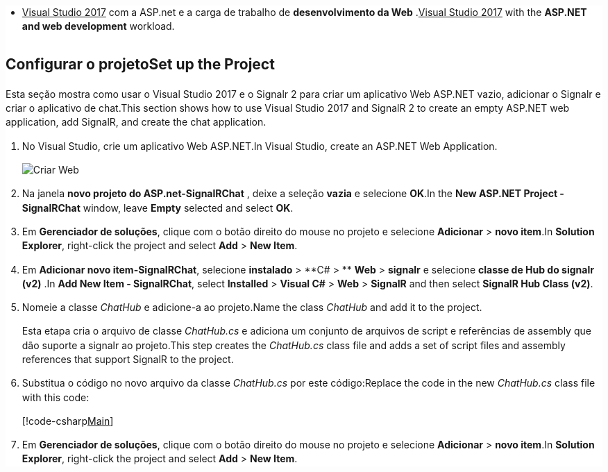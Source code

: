 * <span data-ttu-id="2ac0f-112">[Visual Studio 2017](https://visualstudio.microsoft.com/downloads/) com a ASP.net e a carga de trabalho de **desenvolvimento da Web** .</span><span class="sxs-lookup"><span data-stu-id="2ac0f-112">[Visual Studio 2017](https://visualstudio.microsoft.com/downloads/) with the **ASP.NET and web development** workload.</span></span>

## <a name="set-up-the-project"></a><span data-ttu-id="2ac0f-113">Configurar o projeto</span><span class="sxs-lookup"><span data-stu-id="2ac0f-113">Set up the Project</span></span>

<span data-ttu-id="2ac0f-114">Esta seção mostra como usar o Visual Studio 2017 e o Signalr 2 para criar um aplicativo Web ASP.NET vazio, adicionar o Signalr e criar o aplicativo de chat.</span><span class="sxs-lookup"><span data-stu-id="2ac0f-114">This section shows how to use Visual Studio 2017 and SignalR 2 to create an empty ASP.NET web application, add SignalR, and create the chat application.</span></span>

1. <span data-ttu-id="2ac0f-115">No Visual Studio, crie um aplicativo Web ASP.NET.</span><span class="sxs-lookup"><span data-stu-id="2ac0f-115">In Visual Studio, create an ASP.NET Web Application.</span></span>

    ![Criar Web](tutorial-getting-started-with-signalr/_static/image2.png)

1. <span data-ttu-id="2ac0f-117">Na janela **novo projeto do ASP.net-SignalRChat** , deixe a seleção **vazia** e selecione **OK**.</span><span class="sxs-lookup"><span data-stu-id="2ac0f-117">In the **New ASP.NET Project - SignalRChat** window, leave **Empty** selected and select **OK**.</span></span>

1. <span data-ttu-id="2ac0f-118">Em **Gerenciador de soluções**, clique com o botão direito do mouse no projeto e selecione **Adicionar** > **novo item**.</span><span class="sxs-lookup"><span data-stu-id="2ac0f-118">In **Solution Explorer**, right-click the project and select **Add** > **New Item**.</span></span>

1. <span data-ttu-id="2ac0f-119">Em **Adicionar novo item-SignalRChat**, selecione **instalado** >  \*\*C# > \*\* **Web** > **signalr** e selecione **classe de Hub do signalr (v2)** .</span><span class="sxs-lookup"><span data-stu-id="2ac0f-119">In **Add New Item - SignalRChat**, select **Installed** > **Visual C#** > **Web** > **SignalR**  and then select **SignalR Hub Class (v2)**.</span></span>

1. <span data-ttu-id="2ac0f-120">Nomeie a classe *ChatHub* e adicione-a ao projeto.</span><span class="sxs-lookup"><span data-stu-id="2ac0f-120">Name the class *ChatHub* and add it to the project.</span></span>

    <span data-ttu-id="2ac0f-121">Esta etapa cria o arquivo de classe *ChatHub.cs* e adiciona um conjunto de arquivos de script e referências de assembly que dão suporte a signalr ao projeto.</span><span class="sxs-lookup"><span data-stu-id="2ac0f-121">This step creates the *ChatHub.cs* class file and adds a set of script files and assembly references that support SignalR to the project.</span></span>

1. <span data-ttu-id="2ac0f-122">Substitua o código no novo arquivo da classe *ChatHub.cs* por este código:</span><span class="sxs-lookup"><span data-stu-id="2ac0f-122">Replace the code in the new *ChatHub.cs* class file with this code:</span></span>

    [!code-csharp[Main](tutorial-getting-started-with-signalr/samples/sample1.cs)]

1. <span data-ttu-id="2ac0f-123">Em **Gerenciador de soluções**, clique com o botão direito do mouse no projeto e selecione **Adicionar** > **novo item**.</span><span class="sxs-lookup"><span data-stu-id="2ac0f-123">In **Solution Explorer**, right-click the project and select **Add** > **New Item**.</span></span>
